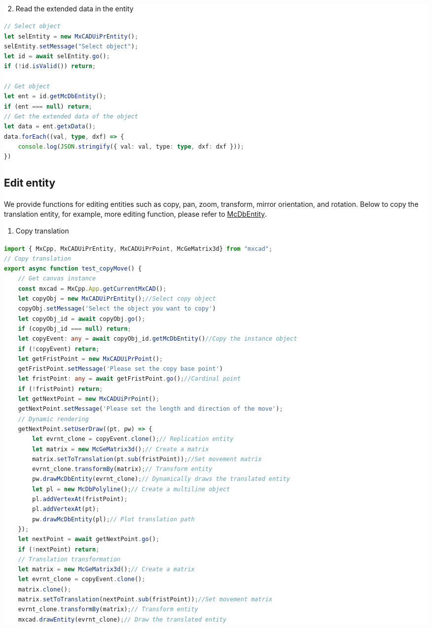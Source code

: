 2. Read the extended data in the entity

```ts
// Select object
let selEntity = new MxCADUiPrEntity();
selEntity.setMessage("Select object");
let id = await selEntity.go();
if (!id.isValid()) return;

// Get object
let ent = id.getMcDbEntity();
if (ent === null) return; 
// Get the extended data of the object
let data = ent.getxData();
data.forEach((val, type, dxf) => {
    console.log(JSON.stringify({ val: val, type: type, dxf: dxf }));
})
```

## Edit entity

We provide functions for editing entities such as copy, pan, zoom, transform, mirror orientation, and rotation. Below to copy the translation entity, for example, more editing function, please refer to [McDbEntity](../../api/classes/2d.McDbEntity.md).

1. Copy translation
```ts
import { MxCpp, MxCADUiPrEntity, MxCADUiPrPoint, McGeMatrix3d} from "mxcad";
// Copy translation 
export async function test_copyMove() {
    // Get canvas instance
    const mxcad = MxCpp.App.getCurrentMxCAD();
    let copyObj = new MxCADUiPrEntity();//Select copy object
    copyObj.setMessage('Select the object you want to copy')
    let copyObj_id = await copyObj.go();
    if (copyObj_id === null) return;
    let copyEvent: any = await copyObj_id.getMcDbEntity()//Copy the instance object
    if (!copyEvent) return;
    let getFristPoint = new MxCADUiPrPoint();
    getFristPoint.setMessage('Please set the copy base point')
    let fristPoint: any = await getFristPoint.go();//Cardinal point
    if (!fristPoint) return;
    let getNextPoint = new MxCADUiPrPoint();
    getNextPoint.setMessage('Please set the length and direction of the move');
    // Dynamic rendering
    getNextPoint.setUserDraw((pt, pw) => {
        let evrnt_clone = copyEvent.clone();// Replication entity
        let matrix = new McGeMatrix3d();// Create a matrix
        matrix.setToTranslation(pt.sub(fristPoint));//Set movement matrix
        evrnt_clone.transformBy(matrix);// Transform entity
        pw.drawMcDbEntity(evrnt_clone);// Dynamically draws the translated entity
        let pl = new McDbPolyline();// Create a multiline object
        pl.addVertexAt(fristPoint);
        pl.addVertexAt(pt);
        pw.drawMcDbEntity(pl);// Plot translation path
    });
    let nextPoint = await getNextPoint.go();
    if (!nextPoint) return;
    // Translation transformation
    let matrix = new McGeMatrix3d();// Create a matrix
    let evrnt_clone = copyEvent.clone();
    matrix.clone();
    matrix.setToTranslation(nextPoint.sub(fristPoint));//Set movement matrix
    evrnt_clone.transformBy(matrix);// Transform entity
    mxcad.drawEntity(evrnt_clone);// Draw the translated entity
```